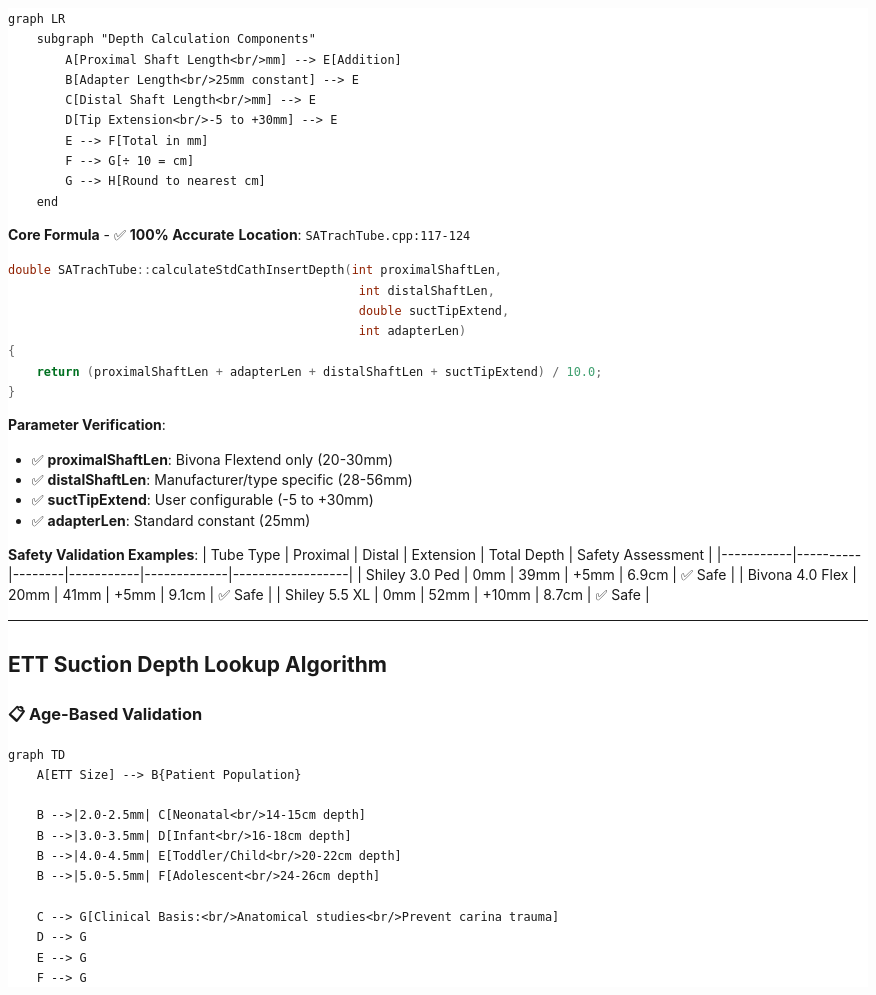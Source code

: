 ```mermaid
graph LR
    subgraph "Depth Calculation Components"
        A[Proximal Shaft Length<br/>mm] --> E[Addition]
        B[Adapter Length<br/>25mm constant] --> E
        C[Distal Shaft Length<br/>mm] --> E  
        D[Tip Extension<br/>-5 to +30mm] --> E
        E --> F[Total in mm]
        F --> G[÷ 10 = cm]
        G --> H[Round to nearest cm]
    end
```

**Core Formula** - ✅ **100% Accurate**
**Location**: `SATrachTube.cpp:117-124`

```cpp
double SATrachTube::calculateStdCathInsertDepth(int proximalShaftLen,
                                                 int distalShaftLen,
                                                 double suctTipExtend,
                                                 int adapterLen)
{
    return (proximalShaftLen + adapterLen + distalShaftLen + suctTipExtend) / 10.0;
}
```

**Parameter Verification**:
- ✅ **proximalShaftLen**: Bivona Flextend only (20-30mm)
- ✅ **distalShaftLen**: Manufacturer/type specific (28-56mm)
- ✅ **suctTipExtend**: User configurable (-5 to +30mm)
- ✅ **adapterLen**: Standard constant (25mm)

**Safety Validation Examples**:
| Tube Type | Proximal | Distal | Extension | Total Depth | Safety Assessment |
|-----------|----------|--------|-----------|-------------|------------------|
| Shiley 3.0 Ped | 0mm | 39mm | +5mm | 6.9cm | ✅ Safe |
| Bivona 4.0 Flex | 20mm | 41mm | +5mm | 9.1cm | ✅ Safe |
| Shiley 5.5 XL | 0mm | 52mm | +10mm | 8.7cm | ✅ Safe |

---

## ETT Suction Depth Lookup Algorithm

### 📋 **Age-Based Validation**

```mermaid
graph TD
    A[ETT Size] --> B{Patient Population}
    
    B -->|2.0-2.5mm| C[Neonatal<br/>14-15cm depth]
    B -->|3.0-3.5mm| D[Infant<br/>16-18cm depth]
    B -->|4.0-4.5mm| E[Toddler/Child<br/>20-22cm depth]
    B -->|5.0-5.5mm| F[Adolescent<br/>24-26cm depth]
    
    C --> G[Clinical Basis:<br/>Anatomical studies<br/>Prevent carina trauma]
    D --> G
    E --> G  
    F --> G
```
